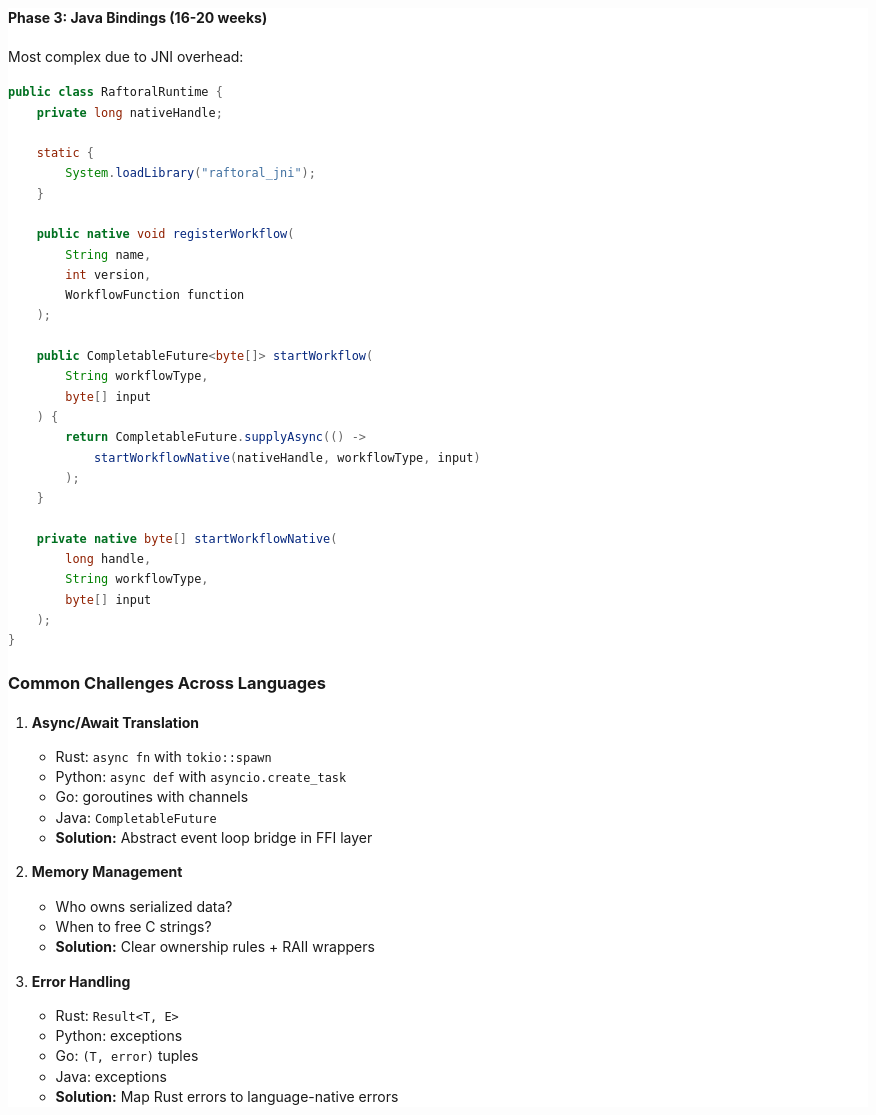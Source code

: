 #### Phase 3: Java Bindings (16-20 weeks)
Most complex due to JNI overhead:
```java
public class RaftoralRuntime {
    private long nativeHandle;

    static {
        System.loadLibrary("raftoral_jni");
    }

    public native void registerWorkflow(
        String name,
        int version,
        WorkflowFunction function
    );

    public CompletableFuture<byte[]> startWorkflow(
        String workflowType,
        byte[] input
    ) {
        return CompletableFuture.supplyAsync(() ->
            startWorkflowNative(nativeHandle, workflowType, input)
        );
    }

    private native byte[] startWorkflowNative(
        long handle,
        String workflowType,
        byte[] input
    );
}
```

### Common Challenges Across Languages

1. **Async/Await Translation**
   - Rust: `async fn` with `tokio::spawn`
   - Python: `async def` with `asyncio.create_task`
   - Go: goroutines with channels
   - Java: `CompletableFuture`
   - **Solution:** Abstract event loop bridge in FFI layer

2. **Memory Management**
   - Who owns serialized data?
   - When to free C strings?
   - **Solution:** Clear ownership rules + RAII wrappers

3. **Error Handling**
   - Rust: `Result<T, E>`
   - Python: exceptions
   - Go: `(T, error)` tuples
   - Java: exceptions
   - **Solution:** Map Rust errors to language-native errors
